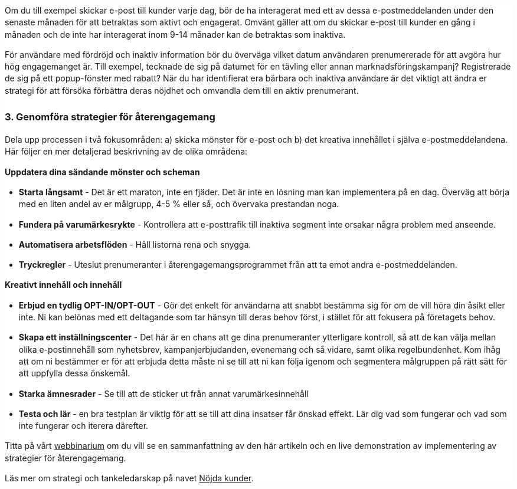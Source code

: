 Om du till exempel skickar e-post till kunder varje dag, bör de ha interagerat med ett av dessa e-postmeddelanden under den senaste månaden för att betraktas som aktivt och engagerat. Omvänt gäller att om du skickar e-post till kunder en gång i månaden och de inte har interagerat inom 9-14 månader kan de betraktas som inaktiva.

För användare med fördröjd och inaktiv information bör du överväga vilket datum användaren prenumererade för att avgöra hur hög engagemanget är. Till exempel, tecknade de sig på datumet för en tävling eller annan marknadsföringskampanj? Registrerade de sig på ett popup-fönster med rabatt? När du har identifierat era bärbara och inaktiva användare är det viktigt att ändra er strategi för att försöka förbättra deras nöjdhet och omvandla dem till en aktiv prenumerant.

### 3. Genomföra strategier för återengagemang

Dela upp processen i två fokusområden: a) skicka mönster för e-post och b) det kreativa innehållet i själva e-postmeddelandena. Här följer en mer detaljerad beskrivning av de olika områdena:

**Uppdatera dina sändande mönster och scheman**

* **Starta långsamt** - Det är ett maraton, inte en fjäder. Det är inte en lösning man kan implementera på en dag. Överväg att börja med en liten andel av er målgrupp, 4-5 % eller så, och övervaka prestandan noga.

* **Fundera på varumärkesrykte** - Kontrollera att e-posttrafik till inaktiva segment inte orsakar några problem med anseende.

* **Automatisera arbetsflöden** - Håll listorna rena och snygga.

* **Tryckregler** - Uteslut prenumeranter i återengagemangsprogrammet från att ta emot andra e-postmeddelanden.

**Kreativt innehåll och innehåll**

* **Erbjud en tydlig OPT-IN/OPT-OUT** - Gör det enkelt för användarna att snabbt bestämma sig för om de vill höra din åsikt eller inte. Ni kan belönas med ett deltagande som tar hänsyn till deras behov först, i stället för att fokusera på företagets behov.

* **Skapa ett inställningscenter** - Det här är en chans att ge dina prenumeranter ytterligare kontroll, så att de kan välja mellan olika e-postinnehåll som nyhetsbrev, kampanjerbjudanden, evenemang och så vidare, samt olika regelbundenhet. Kom ihåg att om ni bestämmer er för att erbjuda detta måste ni se till att ni kan följa igenom och segmentera målgruppen på rätt sätt för att uppfylla dessa önskemål.

* **Starka ämnesrader** - Se till att de sticker ut från annat varumärkesinnehåll

* **Testa och lär** - en bra testplan är viktig för att se till att dina insatser får önskad effekt. Lär dig vad som fungerar och vad som inte fungerar och iterera därefter.

Titta på vårt [webbinarium](https://adobecustomersuccess.adobeconnect.com/pm8goho13xuy/) om du vill se en sammanfattning av den här artikeln och en live demonstration av implementering av strategier för återengagemang.

Läs mer om strategi och tankeledarskap på navet [Nöjda kunder](https://experienceleague.adobe.com/docs/customer-success/customer-success/overview.html?lang=sv-SE).

